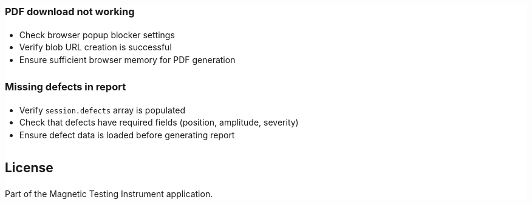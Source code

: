 ### PDF download not working
- Check browser popup blocker settings
- Verify blob URL creation is successful
- Ensure sufficient browser memory for PDF generation

### Missing defects in report
- Verify `session.defects` array is populated
- Check that defects have required fields (position, amplitude, severity)
- Ensure defect data is loaded before generating report

## License

Part of the Magnetic Testing Instrument application.
